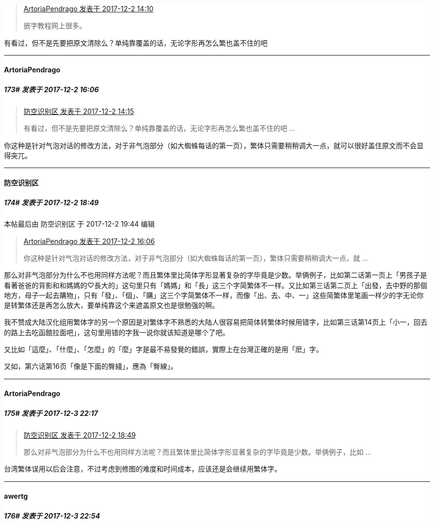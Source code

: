 
<blockquote><a href="httphttps://bbs.saraba1st.com/2b/forum.php?mod=redirect&amp;goto=findpost&amp;pid=37886727&amp;ptid=1511064" target="_blank">ArtoriaPendrago 发表于 2017-12-2 14:10</a>

嵌字教程网上很多。</blockquote>
有看过，但不是先要把原文清除么？单纯靠覆盖的话，无论字形再怎么繁也盖不住的吧


-----

####  ArtoriaPendrago  
##### 173#       发表于 2017-12-2 16:06


<blockquote><a href="httphttps://bbs.saraba1st.com/2b/forum.php?mod=redirect&amp;goto=findpost&amp;pid=37886767&amp;ptid=1511064" target="_blank">防空识别区 发表于 2017-12-2 14:15</a>

有看过，但不是先要把原文清除么？单纯靠覆盖的话，无论字形再怎么繁也盖不住的吧 ...</blockquote>
你这种是针对气泡对话的修改方法，对于非气泡部分（如大蜘蛛每话的第一页），繁体只需要稍稍调大一点，就可以很好盖住原文而不会显得突兀。


-----

####  防空识别区  
##### 174#       发表于 2017-12-2 18:49


 本帖最后由 防空识别区 于 2017-12-2 19:44 编辑 
<blockquote><a href="httphttps://bbs.saraba1st.com/2b/forum.php?mod=redirect&amp;goto=findpost&amp;pid=37887493&amp;ptid=1511064" target="_blank">ArtoriaPendrago 发表于 2017-12-2 16:06</a>

你这种是针对气泡对话的修改方法，对于非气泡部分（如大蜘蛛每话的第一页），繁体只需要稍稍调大一点，就 ...</blockquote>
那么对非气泡部分为什么不也用同样方法呢？而且繁体里比简体字形显著复杂的字毕竟是少数。举俩例子，比如第二话第一页上「男孩子是看著爸爸的背影和和媽媽的♡長大的」这句里只有「媽媽」和「長」这三个字简繁体不一样。又比如第三话第二页上「出發，去中野的那個地方，母子一起去購物」，只有「發」、「個」、「購」这三个字简繁体不一样，而像「出、去、中、一」这些简繁体里笔画一样少的字无论你是转繁体还是再怎么放大，要单纯靠这个来遮盖原文也是很勉强的啊。

我不赞成大陆汉化组用繁体字的另一个原因是对繁体字不熟悉的大陆人很容易把简体转繁体时候用错字，比如第三话第14页上「小一，回去的路上去吃函館拉面吧」，这句里用错的字我一说你就该知道是哪个了吧。

又比如「這麼」、「什麼」、「怎麼」的「麼」字是最不易發覺的錯誤，實際上在台灣正確的是用「麽」字。

又如，第六话第16页「像是下面的臀綫」，應為「臀線」。


-----

####  ArtoriaPendrago  
##### 175#       发表于 2017-12-3 22:17


<blockquote><a href="httphttps://bbs.saraba1st.com/2b/forum.php?mod=redirect&amp;goto=findpost&amp;pid=37888519&amp;ptid=1511064" target="_blank">防空识别区 发表于 2017-12-2 18:49</a>

那么对非气泡部分为什么不也用同样方法呢？而且繁体里比简体字形显著复杂的字毕竟是少数。举俩例子，比如 ...</blockquote>
台湾繁体误用以后会注意，不过考虑到修图的难度和时间成本，应该还是会继续用繁体字。


-----

####  awertg  
##### 176#       发表于 2017-12-3 22:54
